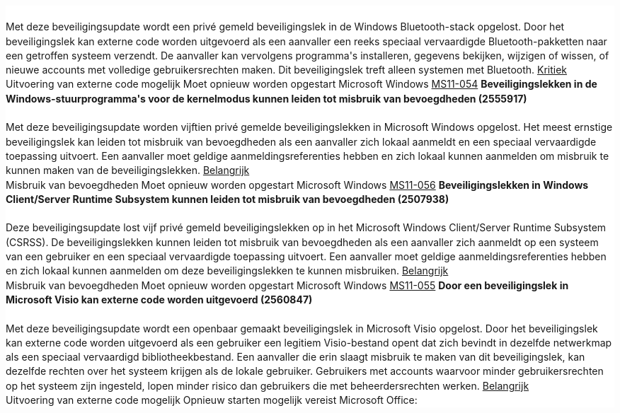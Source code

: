 <br />
Met deze beveiligingsupdate wordt een privé gemeld beveiligingslek in de Windows Bluetooth-stack opgelost. Door het beveiligingslek kan externe code worden uitgevoerd als een aanvaller een reeks speciaal vervaardigde Bluetooth-pakketten naar een getroffen systeem verzendt. De aanvaller kan vervolgens programma's installeren, gegevens bekijken, wijzigen of wissen, of nieuwe accounts met volledige gebruikersrechten maken. Dit beveiligingslek treft alleen systemen met Bluetooth.</td>
<td style="border:1px solid black;"><a href="http://go.microsoft.com/fwlink/?linkid=21140">Kritiek</a><br />
Uitvoering van externe code mogelijk</td>
<td style="border:1px solid black;">Moet opnieuw worden opgestart</td>
<td style="border:1px solid black;">Microsoft Windows</td>
</tr>
<tr class="even">
<td style="border:1px solid black;"><a href="http://go.microsoft.com/fwlink/?linkid=220172">MS11-054</a></td>
<td style="border:1px solid black;"><strong>Beveiligingslekken in de Windows-stuurprogramma's voor de kernelmodus kunnen leiden tot misbruik van bevoegdheden (2555917)</strong> <br />
<br />
Met deze beveiligingsupdate worden vijftien privé gemelde beveiligingslekken in Microsoft Windows opgelost. Het meest ernstige beveiligingslek kan leiden tot misbruik van bevoegdheden als een aanvaller zich lokaal aanmeldt en een speciaal vervaardigde toepassing uitvoert. Een aanvaller moet geldige aanmeldingsreferenties hebben en zich lokaal kunnen aanmelden om misbruik te kunnen maken van de beveiligingslekken.</td>
<td style="border:1px solid black;"><a href="http://go.microsoft.com/fwlink/?linkid=21140">Belangrijk</a><br />
Misbruik van bevoegdheden</td>
<td style="border:1px solid black;">Moet opnieuw worden opgestart</td>
<td style="border:1px solid black;">Microsoft Windows</td>
</tr>
<tr class="odd">
<td style="border:1px solid black;"><a href="http://go.microsoft.com/fwlink/?linkid=217465">MS11-056</a></td>
<td style="border:1px solid black;"><strong>Beveiligingslekken in Windows Client/Server Runtime Subsystem kunnen leiden tot misbruik van bevoegdheden (2507938) </strong><br />
<br />
Deze beveiligingsupdate lost vijf privé gemeld beveiligingslekken op in het Microsoft Windows Client/Server Runtime Subsystem (CSRSS). De beveiligingslekken kunnen leiden tot misbruik van bevoegdheden als een aanvaller zich aanmeldt op een systeem van een gebruiker en een speciaal vervaardigde toepassing uitvoert. Een aanvaller moet geldige aanmeldingsreferenties hebben en zich lokaal kunnen aanmelden om deze beveiligingslekken te kunnen misbruiken.</td>
<td style="border:1px solid black;"><a href="http://go.microsoft.com/fwlink/?linkid=21140">Belangrijk</a><br />
Misbruik van bevoegdheden</td>
<td style="border:1px solid black;">Moet opnieuw worden opgestart</td>
<td style="border:1px solid black;">Microsoft Windows</td>
</tr>
<tr class="even">
<td style="border:1px solid black;"><a href="http://go.microsoft.com/fwlink/?linkid=220276">MS11-055</a></td>
<td style="border:1px solid black;"><strong>Door een beveiligingslek in Microsoft Visio kan externe code worden uitgevoerd (2560847) </strong><br />
<br />
Met deze beveiligingsupdate wordt een openbaar gemaakt beveiligingslek in Microsoft Visio opgelost. Door het beveiligingslek kan externe code worden uitgevoerd als een gebruiker een legitiem Visio-bestand opent dat zich bevindt in dezelfde netwerkmap als een speciaal vervaardigd bibliotheekbestand. Een aanvaller die erin slaagt misbruik te maken van dit beveiligingslek, kan dezelfde rechten over het systeem krijgen als de lokale gebruiker. Gebruikers met accounts waarvoor minder gebruikersrechten op het systeem zijn ingesteld, lopen minder risico dan gebruikers die met beheerdersrechten werken.</td>
<td style="border:1px solid black;"><a href="http://go.microsoft.com/fwlink/?linkid=21140">Belangrijk</a><br />
Uitvoering van externe code mogelijk</td>
<td style="border:1px solid black;">Opnieuw starten mogelijk vereist</td>
<td style="border:1px solid black;">Microsoft Office:</td>